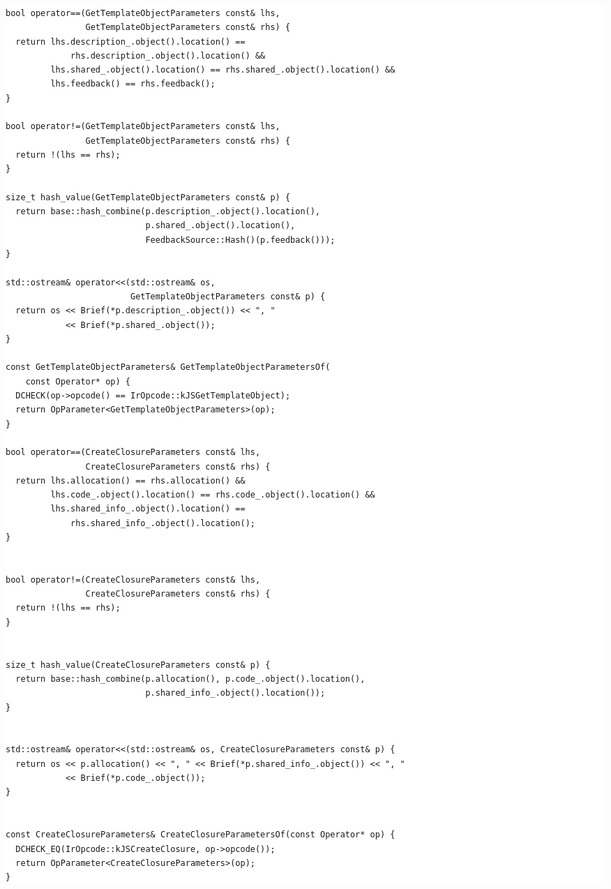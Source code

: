 ```
bool operator==(GetTemplateObjectParameters const& lhs,
                GetTemplateObjectParameters const& rhs) {
  return lhs.description_.object().location() ==
             rhs.description_.object().location() &&
         lhs.shared_.object().location() == rhs.shared_.object().location() &&
         lhs.feedback() == rhs.feedback();
}

bool operator!=(GetTemplateObjectParameters const& lhs,
                GetTemplateObjectParameters const& rhs) {
  return !(lhs == rhs);
}

size_t hash_value(GetTemplateObjectParameters const& p) {
  return base::hash_combine(p.description_.object().location(),
                            p.shared_.object().location(),
                            FeedbackSource::Hash()(p.feedback()));
}

std::ostream& operator<<(std::ostream& os,
                         GetTemplateObjectParameters const& p) {
  return os << Brief(*p.description_.object()) << ", "
            << Brief(*p.shared_.object());
}

const GetTemplateObjectParameters& GetTemplateObjectParametersOf(
    const Operator* op) {
  DCHECK(op->opcode() == IrOpcode::kJSGetTemplateObject);
  return OpParameter<GetTemplateObjectParameters>(op);
}

bool operator==(CreateClosureParameters const& lhs,
                CreateClosureParameters const& rhs) {
  return lhs.allocation() == rhs.allocation() &&
         lhs.code_.object().location() == rhs.code_.object().location() &&
         lhs.shared_info_.object().location() ==
             rhs.shared_info_.object().location();
}


bool operator!=(CreateClosureParameters const& lhs,
                CreateClosureParameters const& rhs) {
  return !(lhs == rhs);
}


size_t hash_value(CreateClosureParameters const& p) {
  return base::hash_combine(p.allocation(), p.code_.object().location(),
                            p.shared_info_.object().location());
}


std::ostream& operator<<(std::ostream& os, CreateClosureParameters const& p) {
  return os << p.allocation() << ", " << Brief(*p.shared_info_.object()) << ", "
            << Brief(*p.code_.object());
}


const CreateClosureParameters& CreateClosureParametersOf(const Operator* op) {
  DCHECK_EQ(IrOpcode::kJSCreateClosure, op->opcode());
  return OpParameter<CreateClosureParameters>(op);
}

```